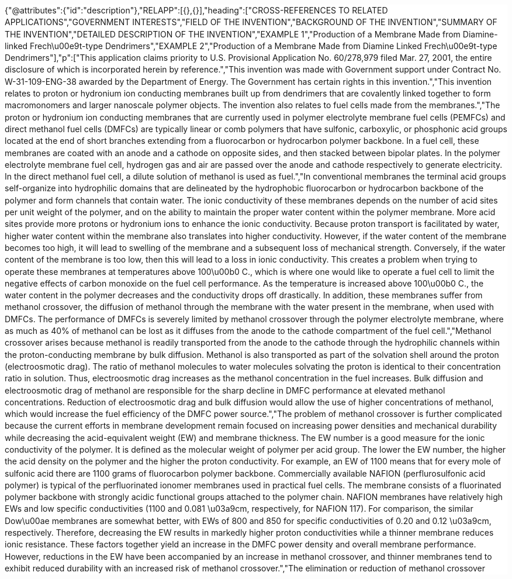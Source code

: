 {"@attributes":{"id":"description"},"RELAPP":[{},{}],"heading":["CROSS-REFERENCES TO RELATED APPLICATIONS","GOVERNMENT INTERESTS","FIELD OF THE INVENTION","BACKGROUND OF THE INVENTION","SUMMARY OF THE INVENTION","DETAILED DESCRIPTION OF THE INVENTION","EXAMPLE 1","Production of a Membrane Made from Diamine-linked Frech\u00e9t-type Dendrimers","EXAMPLE 2","Production of a Membrane Made from Diamine Linked Frech\u00e9t-type Dendrimers"],"p":["This application claims priority to U.S. Provisional Application No. 60\/278,979 filed Mar. 27, 2001, the entire disclosure of which is incorporated herein by reference.","This invention was made with Government support under Contract No. W-31-109-ENG-38 awarded by the Department of Energy. The Government has certain rights in this invention.","This invention relates to proton or hydronium ion conducting membranes built up from dendrimers that are covalently linked together to form macromonomers and larger nanoscale polymer objects. The invention also relates to fuel cells made from the membranes.","The proton or hydronium ion conducting membranes that are currently used in polymer electrolyte membrane fuel cells (PEMFCs) and direct methanol fuel cells (DMFCs) are typically linear or comb polymers that have sulfonic, carboxylic, or phosphonic acid groups located at the end of short branches extending from a fluorocarbon or hydrocarbon polymer backbone. In a fuel cell, these membranes are coated with an anode and a cathode on opposite sides, and then stacked between bipolar plates. In the polymer electrolyte membrane fuel cell, hydrogen gas and air are passed over the anode and cathode respectively to generate electricity. In the direct methanol fuel cell, a dilute solution of methanol is used as fuel.","In conventional membranes the terminal acid groups self-organize into hydrophilic domains that are delineated by the hydrophobic fluorocarbon or hydrocarbon backbone of the polymer and form channels that contain water. The ionic conductivity of these membranes depends on the number of acid sites per unit weight of the polymer, and on the ability to maintain the proper water content within the polymer membrane. More acid sites provide more protons or hydronium ions to enhance the ionic conductivity. Because proton transport is facilitated by water, higher water content within the membrane also translates into higher conductivity. However, if the water content of the membrane becomes too high, it will lead to swelling of the membrane and a subsequent loss of mechanical strength. Conversely, if the water content of the membrane is too low, then this will lead to a loss in ionic conductivity. This creates a problem when trying to operate these membranes at temperatures above 100\u00b0 C., which is where one would like to operate a fuel cell to limit the negative effects of carbon monoxide on the fuel cell performance. As the temperature is increased above 100\u00b0 C., the water content in the polymer decreases and the conductivity drops off drastically. In addition, these membranes suffer from methanol crossover, the diffusion of methanol through the membrane with the water present in the membrane, when used with DMFCs. The performance of DMFCs is severely limited by methanol crossover through the polymer electrolyte membrane, where as much as 40% of methanol can be lost as it diffuses from the anode to the cathode compartment of the fuel cell.","Methanol crossover arises because methanol is readily transported from the anode to the cathode through the hydrophilic channels within the proton-conducting membrane by bulk diffusion. Methanol is also transported as part of the solvation shell around the proton (electroosmotic drag). The ratio of methanol molecules to water molecules solvating the proton is identical to their concentration ratio in solution. Thus, electroosmotic drag increases as the methanol concentration in the fuel increases. Bulk diffusion and electroosmotic drag of methanol are responsible for the sharp decline in DMFC performance at elevated methanol concentrations. Reduction of electroosmotic drag and bulk diffusion would allow the use of higher concentrations of methanol, which would increase the fuel efficiency of the DMFC power source.","The problem of methanol crossover is further complicated because the current efforts in membrane development remain focused on increasing power densities and mechanical durability while decreasing the acid-equivalent weight (EW) and membrane thickness. The EW number is a good measure for the ionic conductivity of the polymer. It is defined as the molecular weight of polymer per acid group. The lower the EW number, the higher the acid density on the polymer and the higher the proton conductivity. For example, an EW of 1100 means that for every mole of sulfonic acid there are 1100 grams of fluorocarbon polymer backbone. Commercially available NAFION (perflurosulfonic acid polymer) is typical of the perfluorinated ionomer membranes used in practical fuel cells. The membrane consists of a fluorinated polymer backbone with strongly acidic functional groups attached to the polymer chain. NAFION membranes have relatively high EWs and low specific conductivities (1100 and 0.081 \u03a9cm, respectively, for NAFION 117). For comparison, the similar Dow\u00ae membranes are somewhat better, with EWs of 800 and 850 for specific conductivities of 0.20 and 0.12 \u03a9cm, respectively. Therefore, decreasing the EW results in markedly higher proton conductivities while a thinner membrane reduces ionic resistance. These factors together yield an increase in the DMFC power density and overall membrane performance. However, reductions in the EW have been accompanied by an increase in methanol crossover, and thinner membranes tend to exhibit reduced durability with an increased risk of methanol crossover.","The elimination or reduction of methanol crossover